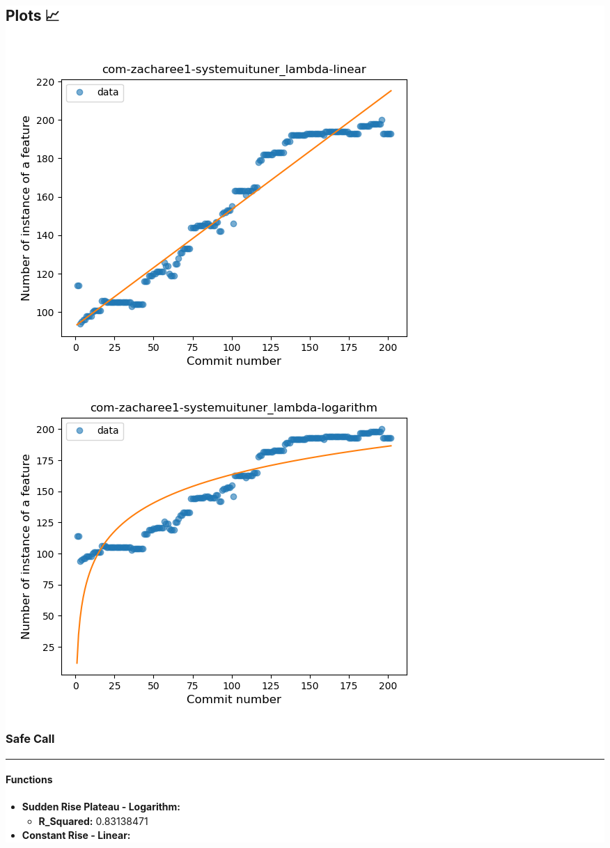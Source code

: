 **Plots** :chart_with_upwards_trend:
-----

![com-zacharee1-systemuituner T1](../plots/com-zacharee1-systemuituner_lambda_T1.png)
![com-zacharee1-systemuituner T6](../plots/com-zacharee1-systemuituner_lambda_T6.png)
### <a name="safe_call">Safe Call</a>
----
#### Functions
* **Sudden Rise Plateau - Logarithm:** ![equation](http://latex.codecogs.com/svg.latex?49.314705%5Clog_%7B2.801734%7D%28x%29%20&plus;%200.0)
    * **R_Squared:** 0.83138471
* **Constant Rise - Linear:** ![equation](http://latex.codecogs.com/svg.latex?0.856775x%20&plus;%20118.690853)